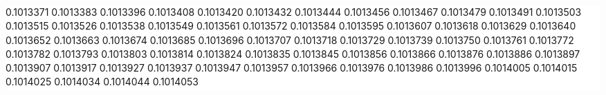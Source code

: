  0.1013371
  0.1013383
  0.1013396
  0.1013408
  0.1013420
  0.1013432
  0.1013444
  0.1013456
  0.1013467
  0.1013479
  0.1013491
  0.1013503
  0.1013515
  0.1013526
  0.1013538
  0.1013549
  0.1013561
  0.1013572
  0.1013584
  0.1013595
  0.1013607
  0.1013618
  0.1013629
  0.1013640
  0.1013652
  0.1013663
  0.1013674
  0.1013685
  0.1013696
  0.1013707
  0.1013718
  0.1013729
  0.1013739
  0.1013750
  0.1013761
  0.1013772
  0.1013782
  0.1013793
  0.1013803
  0.1013814
  0.1013824
  0.1013835
  0.1013845
  0.1013856
  0.1013866
  0.1013876
  0.1013886
  0.1013897
  0.1013907
  0.1013917
  0.1013927
  0.1013937
  0.1013947
  0.1013957
  0.1013966
  0.1013976
  0.1013986
  0.1013996
  0.1014005
  0.1014015
  0.1014025
  0.1014034
  0.1014044
  0.1014053